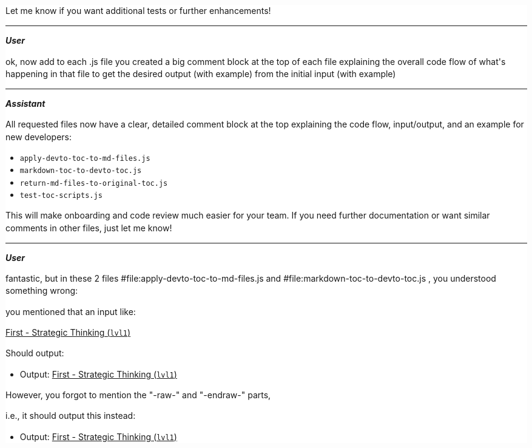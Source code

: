 Let me know if you want additional tests or further enhancements!

---

_**User**_

ok, now add to each .js file you created a big comment block at the top of each file explaining the overall code flow of what's happening in that file to get the desired output (with example) from the initial input (with example)

---

_**Assistant**_


````

````

````

````

````

````

````

````
All requested files now have a clear, detailed comment block at the top explaining the code flow, input/output, and an example for new developers:

- `apply-devto-toc-to-md-files.js`
- `markdown-toc-to-devto-toc.js`
- `return-md-files-to-original-toc.js`
- `test-toc-scripts.js`

This will make onboarding and code review much easier for your team. If you need further documentation or want similar comments in other files, just let me know!

---

_**User**_

fantastic, but in these 2 files #file:apply-devto-toc-to-md-files.js  and #file:markdown-toc-to-devto-toc.js  , you understood something wrong:

you mentioned that an input like:

[First - Strategic Thinking (`lvl1`)](#first---strategic-thinking-lvl1)

Should output:

- Output: [First - Strategic Thinking (`lvl1`)](#first-strategic-thinking-lvl1)

However, you forgot to mention the "-raw-" and "-endraw-" parts, 

i.e., it should output this instead:

- Output: [First - Strategic Thinking (`lvl1`)](#first-strategic-thinking-raw-lvl1-endraw-)
